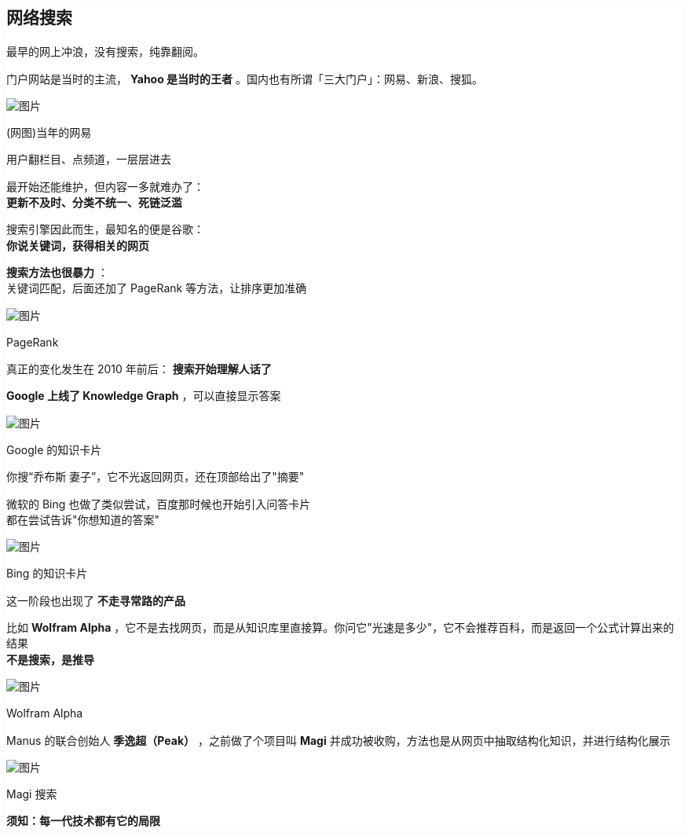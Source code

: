 ## 网络搜索

最早的网上冲浪，没有搜索，纯靠翻阅。

门户网站是当时的主流， **Yahoo 是当时的王者** 。国内也有所谓「三大门户」：网易、新浪、搜狐。

![图片](https://mmbiz.qpic.cn/mmbiz_jpg/2icSMc1VBIYp6sV5eabuBdc7pJJZtQCicZyqJMwBEicdU5TIEtyYHDv1lxTv3zicnAkPTlERsmlO4KLbCxQOAoZ4Gg/640?wx_fmt=jpeg&tp=webp&wxfrom=5&wx_lazy=1)

(网图)当年的网易

用户翻栏目、点频道，一层层进去

最开始还能维护，但内容一多就难办了：  
**更新不及时、分类不统一、死链泛滥**

搜索引擎因此而生，最知名的便是谷歌：  
**你说关键词，获得相关的网页**

**搜索方法也很暴力** ：  
关键词匹配，后面还加了 PageRank 等方法，让排序更加准确

![图片](https://mmbiz.qpic.cn/mmbiz_png/2icSMc1VBIYqTfoZPFbSAnFDzp1MDEIJia915veturuhJ3U2rGR6NzibkXvyX8TZbF81mIEsOb978TViaMTO7N18kQ/640?wx_fmt=png&from=appmsg&tp=webp&wxfrom=5&wx_lazy=1)

PageRank

真正的变化发生在 2010 年前后： **搜索开始理解人话了**

**Google 上线了 Knowledge Graph** ，可以直接显示答案

![图片](https://mmbiz.qpic.cn/mmbiz_png/2icSMc1VBIYqTfoZPFbSAnFDzp1MDEIJiaX2ibUBWlEtiaxHuY2PlIfksPflU51ut7O3icNJ1mQx42SVicXIibR5N63rg/640?wx_fmt=png&from=appmsg&tp=webp&wxfrom=5&wx_lazy=1)

Google 的知识卡片

你搜“乔布斯 妻子”，它不光返回网页，还在顶部给出了"摘要"

微软的 Bing 也做了类似尝试，百度那时候也开始引入问答卡片  
都在尝试告诉"你想知道的答案"

![图片](https://mmbiz.qpic.cn/mmbiz_jpg/2icSMc1VBIYqTfoZPFbSAnFDzp1MDEIJiaQCMojVe1BxhX3qD3JflXTFlVWaGH7BFicPEZCS0o0PWTzHkHUMLfSQg/640?wx_fmt=jpeg&tp=webp&wxfrom=5&wx_lazy=1)

Bing 的知识卡片

这一阶段也出现了 **不走寻常路的产品**

比如 **Wolfram Alpha** ，它不是去找网页，而是从知识库里直接算。你问它"光速是多少"，它不会推荐百科，而是返回一个公式计算出来的结果  
**不是搜索，是推导**

![图片](https://mmbiz.qpic.cn/mmbiz_png/2icSMc1VBIYqTfoZPFbSAnFDzp1MDEIJiagH4kc4fia5jlKicDYYMsT1RAYcDNQOTumfWNBeKgpwKFcUPJjXcAtjaw/640?wx_fmt=png&from=appmsg&tp=webp&wxfrom=5&wx_lazy=1)

Wolfram Alpha

Manus 的联合创始人 **季逸超（Peak）** ，之前做了个项目叫 **Magi** 并成功被收购，方法也是从网页中抽取结构化知识，并进行结构化展示

![图片](https://mmbiz.qpic.cn/mmbiz_png/2icSMc1VBIYqTfoZPFbSAnFDzp1MDEIJia8kdE8Sfs37J1Sad5VIz4F8OQYmMJrBGvvPWDic1biajwYfd4OgRhUpaQ/640?wx_fmt=png&from=appmsg&tp=webp&wxfrom=5&wx_lazy=1)

Magi 搜索

**须知：每一代技术都有它的局限**
